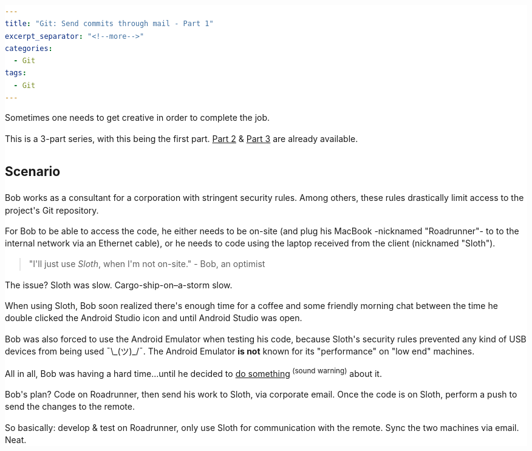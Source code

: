 ```yaml
---
title: "Git: Send commits through mail - Part 1"
excerpt_separator: "<!--more-->"
categories:
  - Git
tags:
  - Git
---
```


Sometimes one needs to get creative in order to complete the job.

This is a 3-part series, with this being the first part. 
[Part 2](http://www.catalinjurjiu.com/git/git-send-commits-through-mail-part2) & 
[Part 3](http://www.catalinjurjiu.com/git/git-send-commits-through-mail-part3) are already available.

## Scenario 

Bob works as a consultant for a corporation with stringent security rules. Among others, these rules drastically limit 
access to the project's Git repository.

For Bob to be able to access the code, he either needs to be on-site (and plug his MacBook -nicknamed "Roadrunner"- to 
to the internal network via an Ethernet cable), or he needs to code using the laptop received from the client (nicknamed 
"Sloth").

> "I'll just use *Sloth*, when I'm not on-site." - Bob, an optimist

The issue? Sloth was slow. Cargo-ship-on–a-storm slow. 

When using Sloth, Bob soon realized there's enough time for a coffee and some friendly morning chat between the time he 
double clicked the Android Studio icon and until Android Studio was open. 

Bob was also forced to use the Android Emulator when testing his code, because Sloth's security rules prevented any kind 
of USB devices from being used  ¯\\\_(ツ)_/¯. The Android Emulator **is not** known for its "performance" on "low end" 
machines.

All in all, Bob was having a hard time...until he decided to <nobr>
<a href="https://www.youtube.com/watch?v=SMTDQZzQMKk" target="blank">do something</a><sup> (sound warning)</sup> </nobr> about it.

Bob's plan? Code on Roadrunner, then send his work to Sloth, via corporate email. Once the code is on Sloth, perform a 
push to send the changes to the remote.

So basically: develop & test on Roadrunner, only use Sloth for communication with the remote. Sync the two machines via 
email. Neat.
